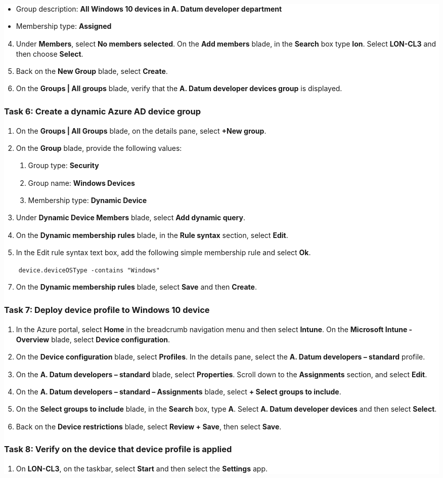 -   Group description: **All Windows 10 devices in A. Datum developer department**

-   Membership type: **Assigned**

4.  Under **Members**, select **No members selected**. On the **Add members** blade, in the **Search** box type **lon**. Select **LON-CL3** and then choose
    **Select**.

5.  Back on the **New Group** blade, select **Create**. 

6.  On the **Groups | All groups** blade, verify that the **A. Datum developer devices group** is displayed.

### Task 6: Create a dynamic Azure AD device group

1.  On the **Groups | All Groups** blade, on the details pane, select **+New group**.

3.  On the **Group** blade, provide the following values:

    1.  Group type: **Security**

    2.  Group name: **Windows Devices**

    3.  Membership type: **Dynamic Device**

4.  Under **Dynamic Device Members** blade, select **Add dynamic query**. 

5.  On the **Dynamic membership rules** blade, in the **Rule syntax** section, select **Edit**. 
    
6.  In the Edit rule syntax text box, add the following simple membership rule and select **Ok**.

```
    device.deviceOSType -contains "Windows"

```
7.  On the **Dynamic membership rules** blade, select **Save** and then **Create**.

### Task 7: Deploy device profile to Windows 10 device

1.  In the Azure portal, select **Home** in the breadcrumb navigation menu and then select
    **Intune**. On the **Microsoft Intune - Overview** blade, select **Device configuration**.

2.  On the **Device configuration** blade, select **Profiles**. In the details
    pane, select the **A. Datum developers – standard** profile.

3.  On the **A. Datum developers – standard** blade, select **Properties**.  Scroll down to the **Assignments** section, and select **Edit**.

4.  On the **A. Datum developers – standard – Assignments** blade, select **+ Select groups to include**.

4.  On the **Select groups to include** blade, in the **Search** box, type **A**. Select **A. Datum developer devices** and then select **Select**.

5.  Back on the **Device restrictions** blade, select **Review + Save**, then select **Save**.

### Task 8: Verify on the device that device profile is applied

1.  On **LON-CL3**, on the taskbar, select **Start** and then select the
    **Settings** app.
